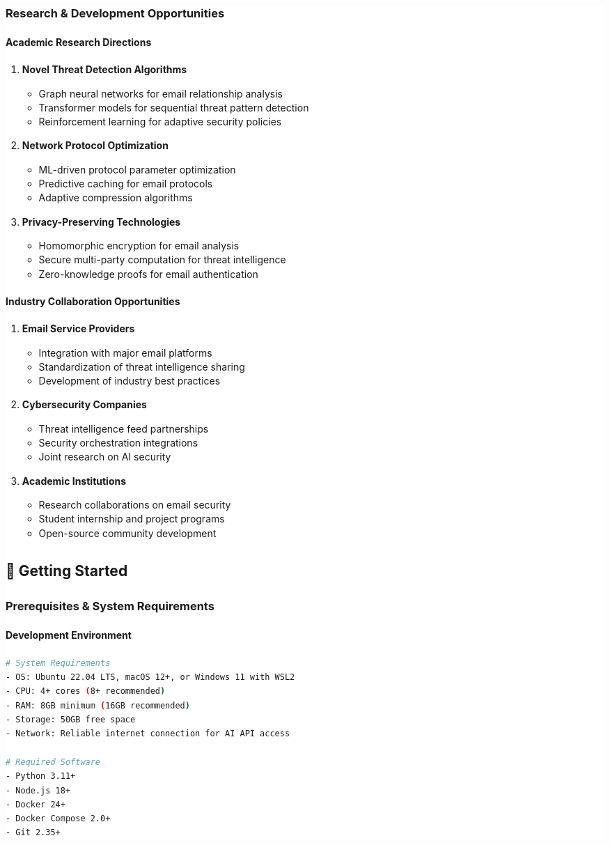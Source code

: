 ### **Research & Development Opportunities**

#### **Academic Research Directions**
1. **Novel Threat Detection Algorithms**
   - Graph neural networks for email relationship analysis
   - Transformer models for sequential threat pattern detection
   - Reinforcement learning for adaptive security policies

2. **Network Protocol Optimization**
   - ML-driven protocol parameter optimization
   - Predictive caching for email protocols
   - Adaptive compression algorithms

3. **Privacy-Preserving Technologies**
   - Homomorphic encryption for email analysis
   - Secure multi-party computation for threat intelligence
   - Zero-knowledge proofs for email authentication

#### **Industry Collaboration Opportunities**
1. **Email Service Providers**
   - Integration with major email platforms
   - Standardization of threat intelligence sharing
   - Development of industry best practices

2. **Cybersecurity Companies**
   - Threat intelligence feed partnerships
   - Security orchestration integrations
   - Joint research on AI security

3. **Academic Institutions**
   - Research collaborations on email security
   - Student internship and project programs
   - Open-source community development

## 🚀 Getting Started

### **Prerequisites & System Requirements**

#### **Development Environment**
```bash
# System Requirements
- OS: Ubuntu 22.04 LTS, macOS 12+, or Windows 11 with WSL2
- CPU: 4+ cores (8+ recommended)
- RAM: 8GB minimum (16GB recommended)
- Storage: 50GB free space
- Network: Reliable internet connection for AI API access

# Required Software
- Python 3.11+
- Node.js 18+
- Docker 24+
- Docker Compose 2.0+
- Git 2.35+
```
